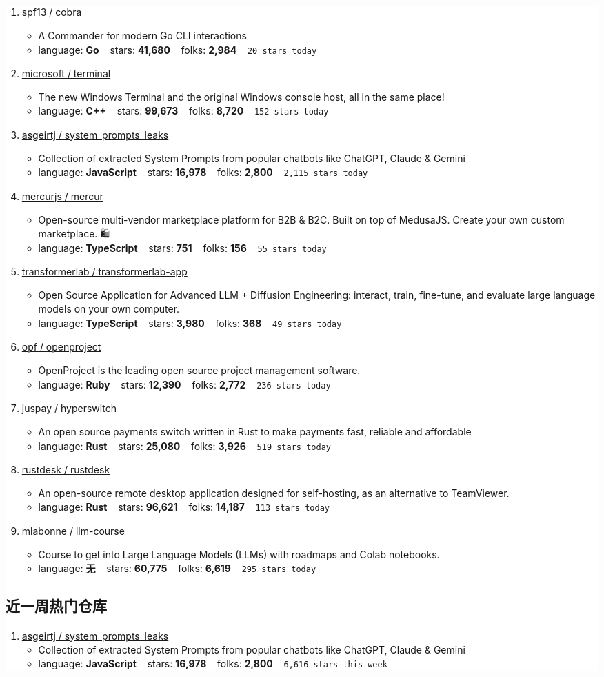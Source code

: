 1. [spf13 / cobra](https://github.com/spf13/cobra)
    - A Commander for modern Go CLI interactions
    - language: **Go** &nbsp;&nbsp; stars: **41,680** &nbsp;&nbsp; folks: **2,984**  &nbsp;&nbsp; `20 stars today`

1. [microsoft / terminal](https://github.com/microsoft/terminal)
    - The new Windows Terminal and the original Windows console host, all in the same place!
    - language: **C++** &nbsp;&nbsp; stars: **99,673** &nbsp;&nbsp; folks: **8,720**  &nbsp;&nbsp; `152 stars today`

1. [asgeirtj / system_prompts_leaks](https://github.com/asgeirtj/system_prompts_leaks)
    - Collection of extracted System Prompts from popular chatbots like ChatGPT, Claude & Gemini
    - language: **JavaScript** &nbsp;&nbsp; stars: **16,978** &nbsp;&nbsp; folks: **2,800**  &nbsp;&nbsp; `2,115 stars today`

1. [mercurjs / mercur](https://github.com/mercurjs/mercur)
    - Open-source multi-vendor marketplace platform for B2B & B2C. Built on top of MedusaJS. Create your own custom marketplace. 🛍️
    - language: **TypeScript** &nbsp;&nbsp; stars: **751** &nbsp;&nbsp; folks: **156**  &nbsp;&nbsp; `55 stars today`

1. [transformerlab / transformerlab-app](https://github.com/transformerlab/transformerlab-app)
    - Open Source Application for Advanced LLM + Diffusion Engineering: interact, train, fine-tune, and evaluate large language models on your own computer.
    - language: **TypeScript** &nbsp;&nbsp; stars: **3,980** &nbsp;&nbsp; folks: **368**  &nbsp;&nbsp; `49 stars today`

1. [opf / openproject](https://github.com/opf/openproject)
    - OpenProject is the leading open source project management software.
    - language: **Ruby** &nbsp;&nbsp; stars: **12,390** &nbsp;&nbsp; folks: **2,772**  &nbsp;&nbsp; `236 stars today`

1. [juspay / hyperswitch](https://github.com/juspay/hyperswitch)
    - An open source payments switch written in Rust to make payments fast, reliable and affordable
    - language: **Rust** &nbsp;&nbsp; stars: **25,080** &nbsp;&nbsp; folks: **3,926**  &nbsp;&nbsp; `519 stars today`

1. [rustdesk / rustdesk](https://github.com/rustdesk/rustdesk)
    - An open-source remote desktop application designed for self-hosting, as an alternative to TeamViewer.
    - language: **Rust** &nbsp;&nbsp; stars: **96,621** &nbsp;&nbsp; folks: **14,187**  &nbsp;&nbsp; `113 stars today`

1. [mlabonne / llm-course](https://github.com/mlabonne/llm-course)
    - Course to get into Large Language Models (LLMs) with roadmaps and Colab notebooks.
    - language: **无** &nbsp;&nbsp; stars: **60,775** &nbsp;&nbsp; folks: **6,619**  &nbsp;&nbsp; `295 stars today`


## 近一周热门仓库

1. [asgeirtj / system_prompts_leaks](https://github.com/asgeirtj/system_prompts_leaks)
    - Collection of extracted System Prompts from popular chatbots like ChatGPT, Claude & Gemini
    - language: **JavaScript** &nbsp;&nbsp; stars: **16,978** &nbsp;&nbsp; folks: **2,800**  &nbsp;&nbsp; `6,616 stars this week`
